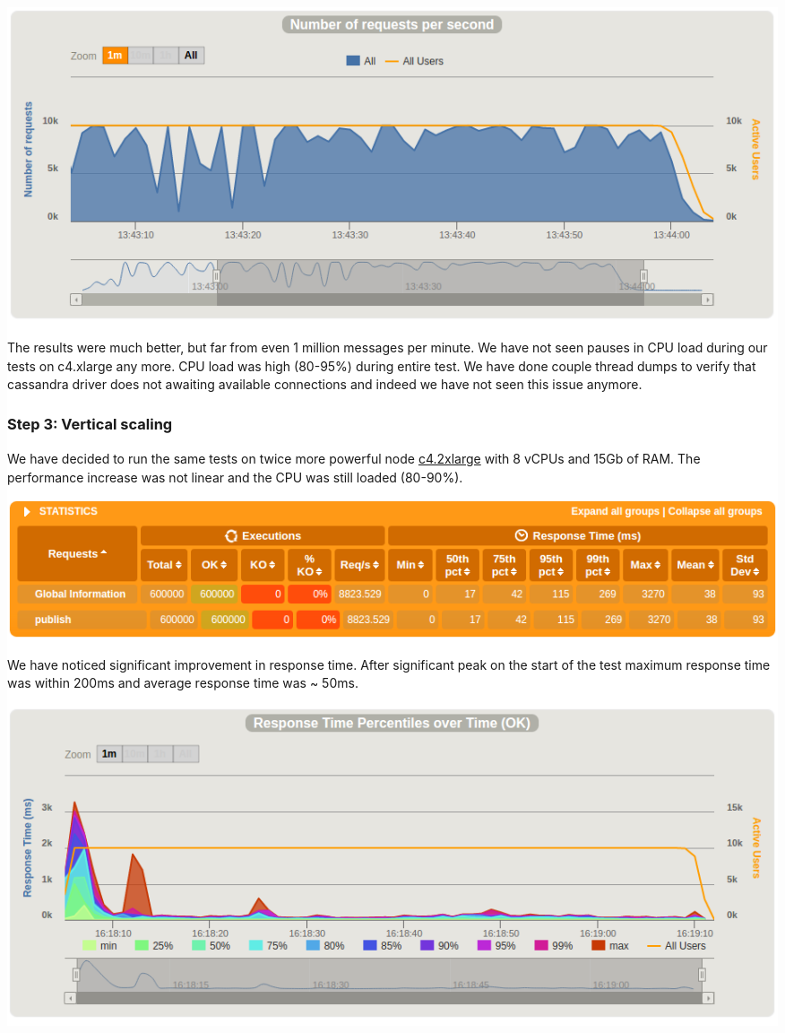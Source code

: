 ![image](/images/reference/performance/single_node_with_fix_rps.png) 

The results were much better, but far from even 1 million messages per minute. We have not seen pauses in CPU load during our tests on c4.xlarge any more.
CPU load was high (80-95%) during entire test. We have done couple thread dumps to verify that cassandra driver does not awaiting available connections 
and indeed we have not seen this issue anymore.

### Step 3: Vertical scaling
 
We have decided to run the same tests on twice more powerful node [c4.2xlarge](http://www.ec2instances.info/?selected=c4.2xlarge) with 8 vCPUs and 15Gb of RAM.
The performance increase was not linear and the CPU was still loaded (80-90%).

![image](/images/reference/performance/single_node_x2_with_fix_stats.png)

We have noticed significant improvement in response time. After significant peak on the start of the test maximum response time was within 200ms and average response time was ~ 50ms. 

![image](/images/reference/performance/single_node_x2_with_fix_time.png)
